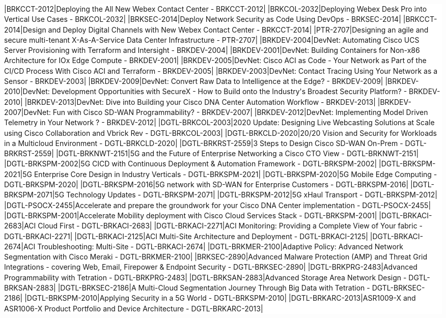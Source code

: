 |BRKCCT-2012|Deploying the All New Webex Contact Center - BRKCCT-2012|
|BRKCOL-2032|Deploying Webex Desk Pro into Vertical Use Cases - BRKCOL-2032|
|BRKSEC-2014|Deploy Network Security as Code Using DevOps - BRKSEC-2014|
|BRKCCT-2014|Design and Deploy Digital Channels with New Webex Contact Center - BRKCCT-2014|
|PTR-2707|Designing an agile and secure multi-tenant X-As-A-Service Data Center Infrastructure - PTR-2707|
|BRKDEV-2004|DevNet: Automating Cisco UCS Server Provisioning with Terraform and Intersight  - BRKDEV-2004|
|BRKDEV-2001|DevNet: Building Containers for Non-x86 Architecture for IOx Edge Compute - BRKDEV-2001|
|BRKDEV-2005|DevNet: Cisco ACI as Code - Your Network as Part of the CI/CD Process With Cisco ACI and Terraform - BRKDEV-2005|
|BRKDEV-2003|DevNet: Contact Tracing Using Your Network as a Sensor - BRKDEV-2003|
|BRKDEV-2009|DevNet: Convert Raw Data to Intelligence at the Edge? - BRKDEV-2009|
|BRKDEV-2010|DevNet: Development Opportunities with SecureX - How to Build onto the Industry's Broadest Security Platform? - BRKDEV-2010|
|BRKDEV-2013|DevNet: Dive into Building your Cisco DNA Center Automation Workflow - BRKDEV-2013|
|BRKDEV-2007|DevNet: Fun with Cisco SD-WAN Programmability? - BRKDEV-2007|
|BRKDEV-2012|DevNet: Implementing Model Driven Telemetry in Your Network ? - BRKDEV-2012|
|DGTL-BRKCOL-2003|2020 Update: Designing Live Webcasting Solutions at Scale using Cisco Collaboration and Vbrick Rev - DGTL-BRKCOL-2003|
|DGTL-BRKCLD-2020|20/20 Vision and Security for Workloads in a Multicloud Environment - DGTL-BRKCLD-2020|
|DGTL-BRKRST-2559|3 Steps to Design Cisco SD-WAN On-Prem  - DGTL-BRKRST-2559|
|DGTL-BRKNWT-2151|5G and the Future of Enterprise Networking  a Cisco CTO View - DGTL-BRKNWT-2151|
|DGTL-BRKSPM-2002|5G CICD with Continuous Deployment & Automation Framework - DGTL-BRKSPM-2002|
|DGTL-BRKSPM-2021|5G Enterprise Core Design in Industry Verticals - DGTL-BRKSPM-2021|
|DGTL-BRKSPM-2020|5G Mobile Edge Computing - DGTL-BRKSPM-2020|
|DGTL-BRKSPM-2016|5G network with SD-WAN for Enterprise Customers - DGTL-BRKSPM-2016|
|DGTL-BRKSPM-2071|5G Technology Updates - DGTL-BRKSPM-2071|
|DGTL-BRKSPM-2012|5G xHaul Transport - DGTL-BRKSPM-2012|
|DGTL-PSOCX-2455|Accelerate and prepare the groundwork for your Cisco DNA Center implementation - DGTL-PSOCX-2455|
|DGTL-BRKSPM-2001|Accelerate Mobility deployment with Cisco Cloud Services Stack - DGTL-BRKSPM-2001|
|DGTL-BRKACI-2683|ACI Cloud First - DGTL-BRKACI-2683|
|DGTL-BRKACI-2271|ACI Monitoring: Providing a Complete View of Your fabric - DGTL-BRKACI-2271|
|DGTL-BRKACI-2125|ACI Multi-Site Architecture and Deployment - DGTL-BRKACI-2125|
|DGTL-BRKACI-2674|ACI Troubleshooting: Multi-Site - DGTL-BRKACI-2674|
|DGTL-BRKMER-2100|Adaptive Policy: Advanced Network Segmentation with Cisco Meraki - DGTL-BRKMER-2100|
|BRKSEC-2890|Advanced Malware Protection (AMP) and Threat Grid Integrations - covering Web, Email, Firepower & Endpoint Security - DGTL-BRKSEC-2890|
|DGTL-BRKPRG-2483|Advanced Programmability with Tetration - DGTL-BRKPRG-2483|
|DGTL-BRKSAN-2883|Advanced Storage Area Network Design - DGTL-BRKSAN-2883|
|DGTL-BRKSEC-2186|A Multi-Cloud Segmentation Journey Through Big Data with Tetration - DGTL-BRKSEC-2186|
|DGTL-BRKSPM-2010|Applying Security in a 5G World - DGTL-BRKSPM-2010|
|DGTL-BRKARC-2013|ASR1009-X and ASR1006-X Product Portfolio and Device Architecture  - DGTL-BRKARC-2013|
